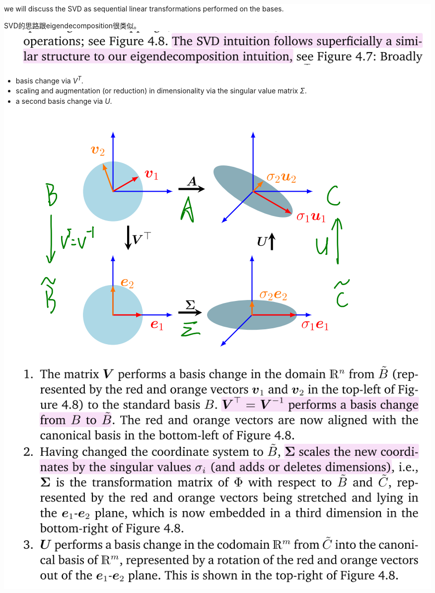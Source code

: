 we will discuss the SVD as sequential linear transformations performed on the bases.

SVD的思路跟eigendecomposition很类似。
![](Pasted%20image%2020221023000304.png)
- basis change via $V^T$.
- scaling and augmentation (or reduction) in dimensionality via the singular value matrix $\Sigma$.
- a second basis change via $U$.

![](Pasted%20image%2020221023001531.png)
![](Pasted%20image%2020221023001409.png)
